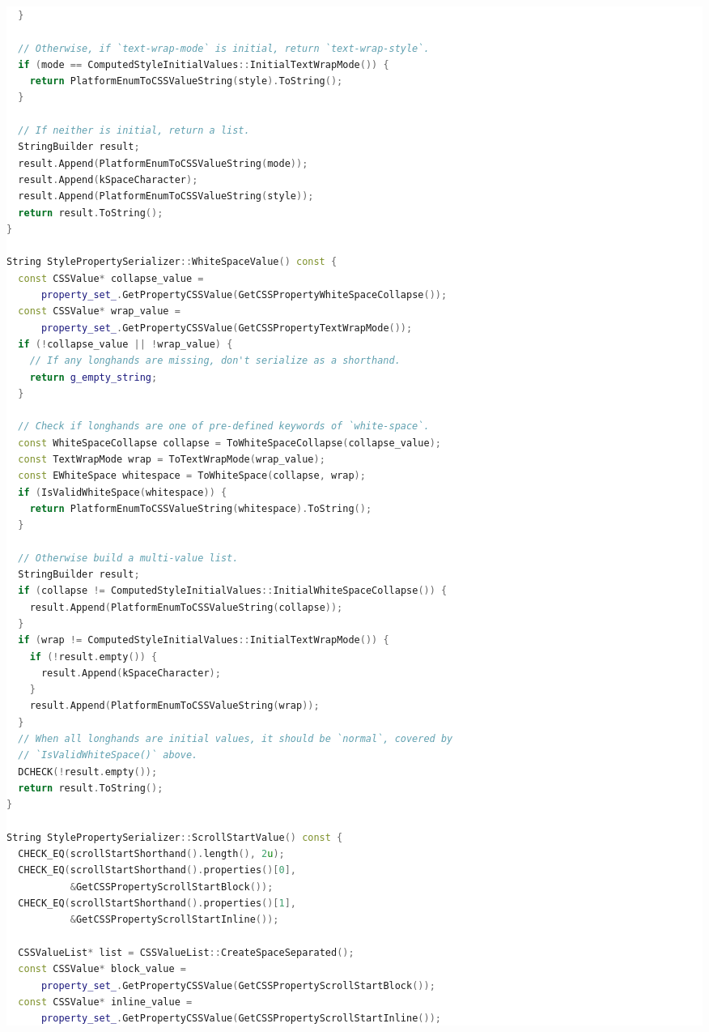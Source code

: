 ```cpp
  }

  // Otherwise, if `text-wrap-mode` is initial, return `text-wrap-style`.
  if (mode == ComputedStyleInitialValues::InitialTextWrapMode()) {
    return PlatformEnumToCSSValueString(style).ToString();
  }

  // If neither is initial, return a list.
  StringBuilder result;
  result.Append(PlatformEnumToCSSValueString(mode));
  result.Append(kSpaceCharacter);
  result.Append(PlatformEnumToCSSValueString(style));
  return result.ToString();
}

String StylePropertySerializer::WhiteSpaceValue() const {
  const CSSValue* collapse_value =
      property_set_.GetPropertyCSSValue(GetCSSPropertyWhiteSpaceCollapse());
  const CSSValue* wrap_value =
      property_set_.GetPropertyCSSValue(GetCSSPropertyTextWrapMode());
  if (!collapse_value || !wrap_value) {
    // If any longhands are missing, don't serialize as a shorthand.
    return g_empty_string;
  }

  // Check if longhands are one of pre-defined keywords of `white-space`.
  const WhiteSpaceCollapse collapse = ToWhiteSpaceCollapse(collapse_value);
  const TextWrapMode wrap = ToTextWrapMode(wrap_value);
  const EWhiteSpace whitespace = ToWhiteSpace(collapse, wrap);
  if (IsValidWhiteSpace(whitespace)) {
    return PlatformEnumToCSSValueString(whitespace).ToString();
  }

  // Otherwise build a multi-value list.
  StringBuilder result;
  if (collapse != ComputedStyleInitialValues::InitialWhiteSpaceCollapse()) {
    result.Append(PlatformEnumToCSSValueString(collapse));
  }
  if (wrap != ComputedStyleInitialValues::InitialTextWrapMode()) {
    if (!result.empty()) {
      result.Append(kSpaceCharacter);
    }
    result.Append(PlatformEnumToCSSValueString(wrap));
  }
  // When all longhands are initial values, it should be `normal`, covered by
  // `IsValidWhiteSpace()` above.
  DCHECK(!result.empty());
  return result.ToString();
}

String StylePropertySerializer::ScrollStartValue() const {
  CHECK_EQ(scrollStartShorthand().length(), 2u);
  CHECK_EQ(scrollStartShorthand().properties()[0],
           &GetCSSPropertyScrollStartBlock());
  CHECK_EQ(scrollStartShorthand().properties()[1],
           &GetCSSPropertyScrollStartInline());

  CSSValueList* list = CSSValueList::CreateSpaceSeparated();
  const CSSValue* block_value =
      property_set_.GetPropertyCSSValue(GetCSSPropertyScrollStartBlock());
  const CSSValue* inline_value =
      property_set_.GetPropertyCSSValue(GetCSSPropertyScrollStartInline());

```